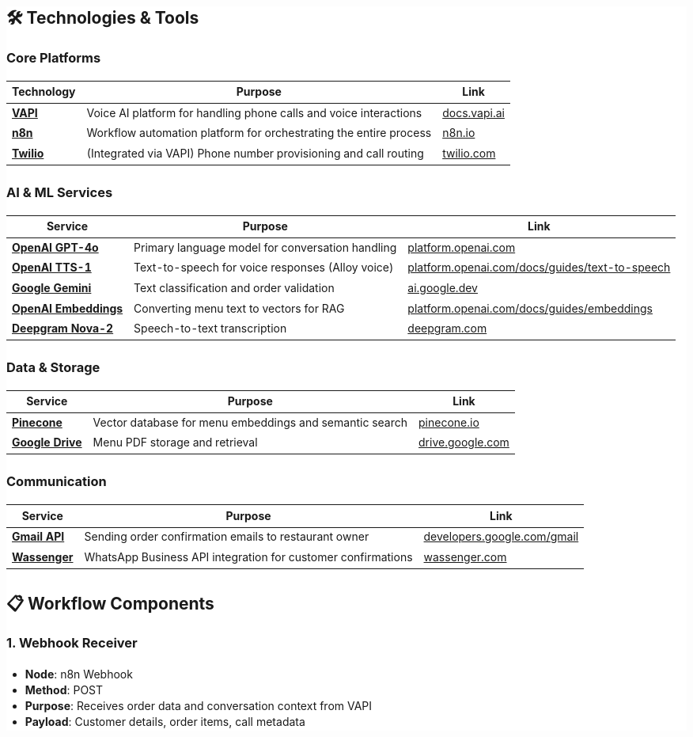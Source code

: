 ## 🛠️ Technologies & Tools

### Core Platforms

| Technology | Purpose | Link |
|------------|---------|------|
| **[VAPI](https://vapi.ai)** | Voice AI platform for handling phone calls and voice interactions | [docs.vapi.ai](https://docs.vapi.ai) |
| **[n8n](https://n8n.io)** | Workflow automation platform for orchestrating the entire process | [n8n.io](https://n8n.io) |
| **[Twilio](https://twilio.com)** | (Integrated via VAPI) Phone number provisioning and call routing | [twilio.com](https://twilio.com) |

### AI & ML Services

| Service | Purpose | Link |
|---------|---------|------|
| **[OpenAI GPT-4o](https://openai.com)** | Primary language model for conversation handling | [platform.openai.com](https://platform.openai.com) |
| **[OpenAI TTS-1](https://openai.com)** | Text-to-speech for voice responses (Alloy voice) | [platform.openai.com/docs/guides/text-to-speech](https://platform.openai.com/docs/guides/text-to-speech) |
| **[Google Gemini](https://deepmind.google/technologies/gemini/)** | Text classification and order validation | [ai.google.dev](https://ai.google.dev) |
| **[OpenAI Embeddings](https://openai.com)** | Converting menu text to vectors for RAG | [platform.openai.com/docs/guides/embeddings](https://platform.openai.com/docs/guides/embeddings) |
| **[Deepgram Nova-2](https://deepgram.com)** | Speech-to-text transcription | [deepgram.com](https://deepgram.com) |

### Data & Storage

| Service | Purpose | Link |
|---------|---------|------|
| **[Pinecone](https://pinecone.io)** | Vector database for menu embeddings and semantic search | [pinecone.io](https://pinecone.io) |
| **[Google Drive](https://drive.google.com)** | Menu PDF storage and retrieval | [drive.google.com](https://drive.google.com) |

### Communication

| Service | Purpose | Link |
|---------|---------|------|
| **[Gmail API](https://developers.google.com/gmail)** | Sending order confirmation emails to restaurant owner | [developers.google.com/gmail](https://developers.google.com/gmail) |
| **[Wassenger](https://wassenger.com)** | WhatsApp Business API integration for customer confirmations | [wassenger.com](https://wassenger.com) |

## 📋 Workflow Components

### 1. **Webhook Receiver**
- **Node**: n8n Webhook
- **Method**: POST
- **Purpose**: Receives order data and conversation context from VAPI
- **Payload**: Customer details, order items, call metadata
